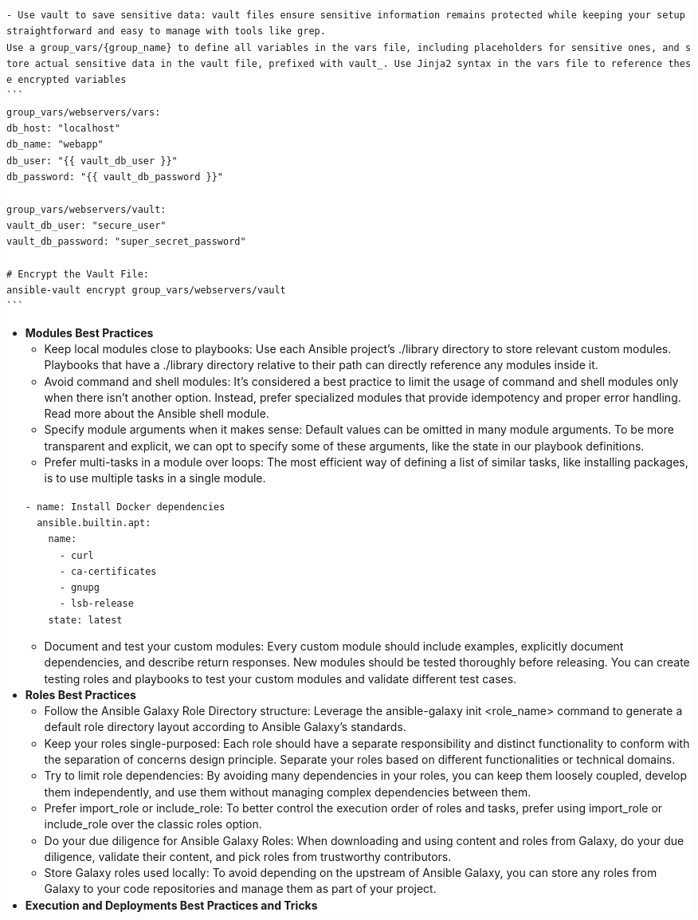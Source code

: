     - Use vault to save sensitive data: vault files ensure sensitive information remains protected while keeping your setup straightforward and easy to manage with tools like grep.
    Use a group_vars/{group_name} to define all variables in the vars file, including placeholders for sensitive ones, and store actual sensitive data in the vault file, prefixed with vault_. Use Jinja2 syntax in the vars file to reference these encrypted variables
    ```
    group_vars/webservers/vars:
    db_host: "localhost"
    db_name: "webapp"
    db_user: "{{ vault_db_user }}"
    db_password: "{{ vault_db_password }}"

    group_vars/webservers/vault:
    vault_db_user: "secure_user"
    vault_db_password: "super_secret_password"

    # Encrypt the Vault File:
    ansible-vault encrypt group_vars/webservers/vault
    ```
-   **Modules Best Practices**
    - Keep local modules close to playbooks: Use each Ansible project’s ./library directory to store relevant custom modules. Playbooks that have a ./library directory relative to their path can directly reference any modules inside it.
    - Avoid command and shell modules: It’s considered a best practice to limit the usage of command and shell modules only when there isn’t another option. Instead, prefer specialized modules that provide idempotency and proper error handling. Read more about the Ansible shell module.
    - Specify module arguments when it makes sense: Default values can be omitted in many module arguments. To be more transparent and explicit, we can opt to specify some of these arguments, like the state in our playbook definitions.
    - Prefer multi-tasks in a module over loops: The most efficient way of defining a list of similar tasks, like installing packages, is to use multiple tasks in a single module.
    ```
    - name: Install Docker dependencies
      ansible.builtin.apt:
        name:
          - curl
          - ca-certificates
          - gnupg
          - lsb-release
        state: latest
    ```
    - Document and test your custom modules: Every custom module should include examples, explicitly document dependencies, and describe return responses. New modules should be tested thoroughly before releasing. You can create testing roles and playbooks to test your custom modules and validate different test cases.
-   **Roles Best Practices**
    - Follow the Ansible Galaxy Role Directory structure: Leverage the ansible-galaxy init <role_name> command to generate a default role directory layout according to Ansible Galaxy’s standards.
    - Keep your roles single-purposed: Each role should have a separate responsibility and distinct functionality to conform with the separation of concerns design principle. Separate your roles based on different functionalities or technical domains.
    - Try to limit role dependencies: By avoiding many dependencies in your roles, you can keep them loosely coupled, develop them independently, and use them without managing complex dependencies between them.
    - Prefer import_role or include_role: To better control the execution order of roles and tasks, prefer using import_role or include_role over the classic roles option.
    - Do your due diligence for Ansible Galaxy Roles: When downloading and using content and roles from Galaxy, do your due diligence, validate their content, and pick roles from trustworthy contributors.
    - Store Galaxy roles used locally: To avoid depending on the upstream of Ansible Galaxy, you can store any roles from Galaxy to your code repositories and manage them as part of your project.
-   **Execution and Deployments Best Practices and Tricks**